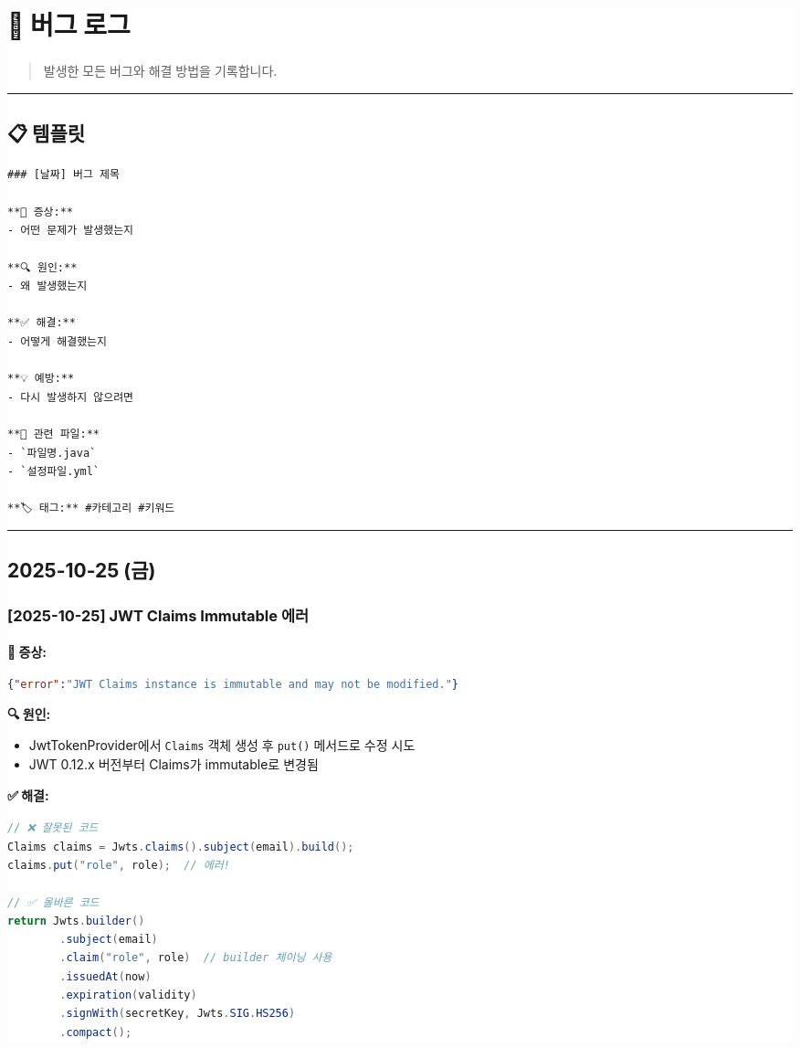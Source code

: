 # 🐛 버그 로그

> 발생한 모든 버그와 해결 방법을 기록합니다.

---

## 📋 템플릿
```
### [날짜] 버그 제목

**🚨 증상:**
- 어떤 문제가 발생했는지

**🔍 원인:**
- 왜 발생했는지

**✅ 해결:**
- 어떻게 해결했는지

**💡 예방:**
- 다시 발생하지 않으려면

**📌 관련 파일:**
- `파일명.java`
- `설정파일.yml`

**🏷️ 태그:** #카테고리 #키워드
```

---

## 2025-10-25 (금)

### [2025-10-25] JWT Claims Immutable 에러

**🚨 증상:**
```json
{"error":"JWT Claims instance is immutable and may not be modified."}
```

**🔍 원인:**
- JwtTokenProvider에서 `Claims` 객체 생성 후 `put()` 메서드로 수정 시도
- JWT 0.12.x 버전부터 Claims가 immutable로 변경됨

**✅ 해결:**
```java
// ❌ 잘못된 코드
Claims claims = Jwts.claims().subject(email).build();
claims.put("role", role);  // 에러!

// ✅ 올바른 코드
return Jwts.builder()
        .subject(email)
        .claim("role", role)  // builder 체이닝 사용
        .issuedAt(now)
        .expiration(validity)
        .signWith(secretKey, Jwts.SIG.HS256)
        .compact();
```
